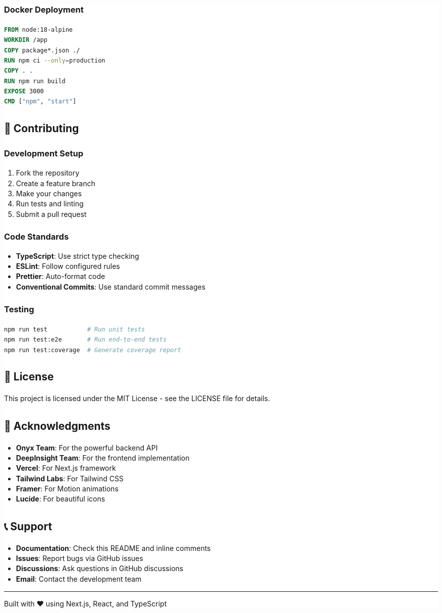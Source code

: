 ### Docker Deployment

```dockerfile
FROM node:18-alpine
WORKDIR /app
COPY package*.json ./
RUN npm ci --only=production
COPY . .
RUN npm run build
EXPOSE 3000
CMD ["npm", "start"]
```

## 🤝 Contributing

### Development Setup

1. Fork the repository
2. Create a feature branch
3. Make your changes
4. Run tests and linting
5. Submit a pull request

### Code Standards

- **TypeScript**: Use strict type checking
- **ESLint**: Follow configured rules
- **Prettier**: Auto-format code
- **Conventional Commits**: Use standard commit messages

### Testing

```bash
npm run test           # Run unit tests
npm run test:e2e       # Run end-to-end tests
npm run test:coverage  # Generate coverage report
```

## 📄 License

This project is licensed under the MIT License - see the LICENSE file for details.

## 🙏 Acknowledgments

- **Onyx Team**: For the powerful backend API
- **DeepInsight Team**: For the frontend implementation
- **Vercel**: For Next.js framework
- **Tailwind Labs**: For Tailwind CSS
- **Framer**: For Motion animations
- **Lucide**: For beautiful icons

## 📞 Support

- **Documentation**: Check this README and inline comments
- **Issues**: Report bugs via GitHub issues  
- **Discussions**: Ask questions in GitHub discussions
- **Email**: Contact the development team

---

Built with ❤️ using Next.js, React, and TypeScript